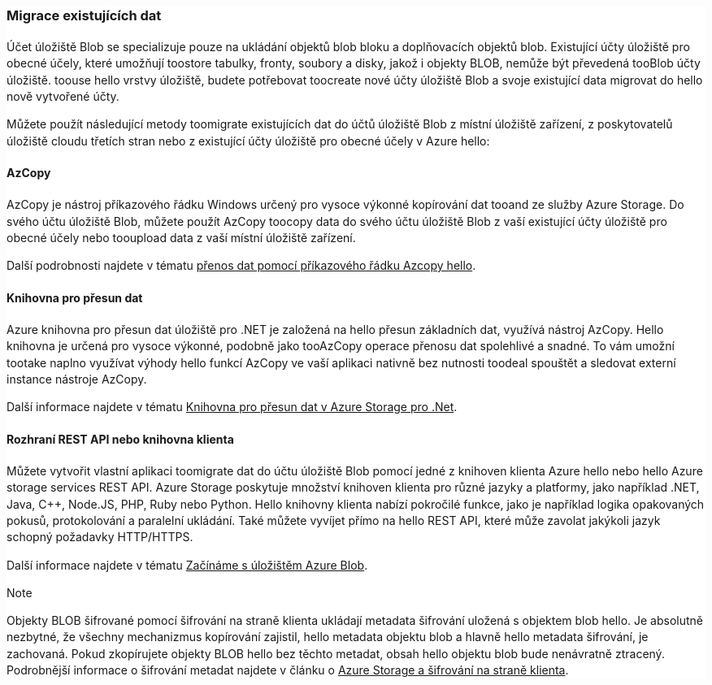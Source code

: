 ### <a name="migrating-existing-data"></a>Migrace existujících dat
Účet úložiště Blob se specializuje pouze na ukládání objektů blob bloku a doplňovacích objektů blob. Existující účty úložiště pro obecné účely, které umožňují toostore tabulky, fronty, soubory a disky, jakož i objekty BLOB, nemůže být převedená tooBlob účty úložiště. toouse hello vrstvy úložiště, budete potřebovat toocreate nové účty úložiště Blob a svoje existující data migrovat do hello nově vytvořené účty.

Můžete použít následující metody toomigrate existujících dat do účtů úložiště Blob z místní úložiště zařízení, z poskytovatelů úložiště cloudu třetích stran nebo z existující účty úložiště pro obecné účely v Azure hello:

#### <a name="azcopy"></a>AzCopy
AzCopy je nástroj příkazového řádku Windows určený pro vysoce výkonné kopírování dat tooand ze služby Azure Storage. Do svého účtu úložiště Blob, můžete použít AzCopy toocopy data do svého účtu úložiště Blob z vaší existující účty úložiště pro obecné účely nebo tooupload data z vaší místní úložiště zařízení.

Další podrobnosti najdete v tématu [přenos dat pomocí příkazového řádku Azcopy hello](storage-use-azcopy.md).

#### <a name="data-movement-library"></a>Knihovna pro přesun dat
Azure knihovna pro přesun dat úložiště pro .NET je založená na hello přesun základních dat, využívá nástroj AzCopy. Hello knihovna je určená pro vysoce výkonné, podobně jako tooAzCopy operace přenosu dat spolehlivé a snadné. To vám umožní tootake naplno využívat výhody hello funkcí AzCopy ve vaší aplikaci nativně bez nutnosti toodeal spouštět a sledovat externí instance nástroje AzCopy.

Další informace najdete v tématu [Knihovna pro přesun dat v Azure Storage pro .Net](https://github.com/Azure/azure-storage-net-data-movement).

#### <a name="rest-api-or-client-library"></a>Rozhraní REST API nebo knihovna klienta
Můžete vytvořit vlastní aplikaci toomigrate dat do účtu úložiště Blob pomocí jedné z knihoven klienta Azure hello nebo hello Azure storage services REST API. Azure Storage poskytuje množství knihoven klienta pro různé jazyky a platformy, jako například .NET, Java, C++, Node.JS, PHP, Ruby nebo Python. Hello knihovny klienta nabízí pokročilé funkce, jako je například logika opakovaných pokusů, protokolování a paralelní ukládání. Také můžete vyvíjet přímo na hello REST API, které může zavolat jakýkoli jazyk schopný požadavky HTTP/HTTPS.

Další informace najdete v tématu [Začínáme s úložištěm Azure Blob](storage-dotnet-how-to-use-blobs.md).

> [!NOTE]
> Objekty BLOB šifrované pomocí šifrování na straně klienta ukládají metadata šifrování uložená s objektem blob hello. Je absolutně nezbytné, že všechny mechanizmus kopírování zajistil, hello metadata objektu blob a hlavně hello metadata šifrování, je zachovaná. Pokud zkopírujete objekty BLOB hello bez těchto metadat, obsah hello objektu blob bude nenávratně ztracený. Podrobnější informace o šifrování metadat najdete v článku o [Azure Storage a šifrování na straně klienta](storage-client-side-encryption.md).
> 
> 
